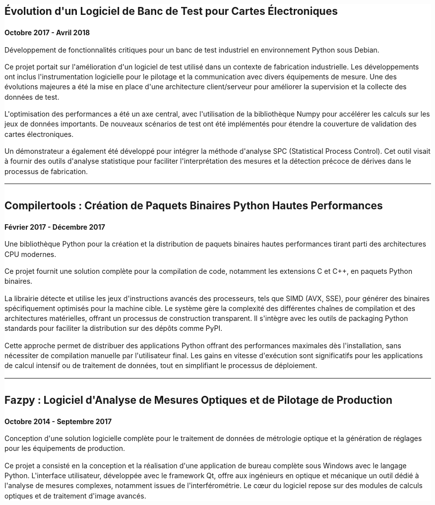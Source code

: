 
## Évolution d'un Logiciel de Banc de Test pour Cartes Électroniques
**Octobre 2017 - Avril 2018**

Développement de fonctionnalités critiques pour un banc de test industriel en environnement Python sous Debian.

Ce projet portait sur l'amélioration d'un logiciel de test utilisé dans un contexte de fabrication industrielle. Les développements ont inclus l'instrumentation logicielle pour le pilotage et la communication avec divers équipements de mesure. Une des évolutions majeures a été la mise en place d'une architecture client/serveur pour améliorer la supervision et la collecte des données de test.

L'optimisation des performances a été un axe central, avec l'utilisation de la bibliothèque Numpy pour accélérer les calculs sur les jeux de données importants. De nouveaux scénarios de test ont été implémentés pour étendre la couverture de validation des cartes électroniques.

Un démonstrateur a également été développé pour intégrer la méthode d'analyse SPC (Statistical Process Control). Cet outil visait à fournir des outils d'analyse statistique pour faciliter l'interprétation des mesures et la détection précoce de dérives dans le processus de fabrication.

---

## Compilertools : Création de Paquets Binaires Python Hautes Performances
**Février 2017 - Décembre 2017**

Une bibliothèque Python pour la création et la distribution de paquets binaires hautes performances tirant parti des architectures CPU modernes.

Ce projet fournit une solution complète pour la compilation de code, notamment les extensions C et C++, en paquets Python binaires.

La librairie détecte et utilise les jeux d'instructions avancés des processeurs, tels que SIMD (AVX, SSE), pour générer des binaires spécifiquement optimisés pour la machine cible. Le système gère la complexité des différentes chaînes de compilation et des architectures matérielles, offrant un processus de construction transparent. Il s'intègre avec les outils de packaging Python standards pour faciliter la distribution sur des dépôts comme PyPI.

Cette approche permet de distribuer des applications Python offrant des performances maximales dès l'installation, sans nécessiter de compilation manuelle par l'utilisateur final. Les gains en vitesse d'exécution sont significatifs pour les applications de calcul intensif ou de traitement de données, tout en simplifiant le processus de déploiement.

---

## Fazpy : Logiciel d'Analyse de Mesures Optiques et de Pilotage de Production
**Octobre 2014 - Septembre 2017**

Conception d'une solution logicielle complète pour le traitement de données de métrologie optique et la génération de réglages pour les équipements de production.

Ce projet a consisté en la conception et la réalisation d'une application de bureau complète sous Windows avec le langage Python. L'interface utilisateur, développée avec le framework Qt, offre aux ingénieurs en optique et mécanique un outil dédié à l'analyse de mesures complexes, notamment issues de l'interférométrie. Le cœur du logiciel repose sur des modules de calculs optiques et de traitement d'image avancés.
